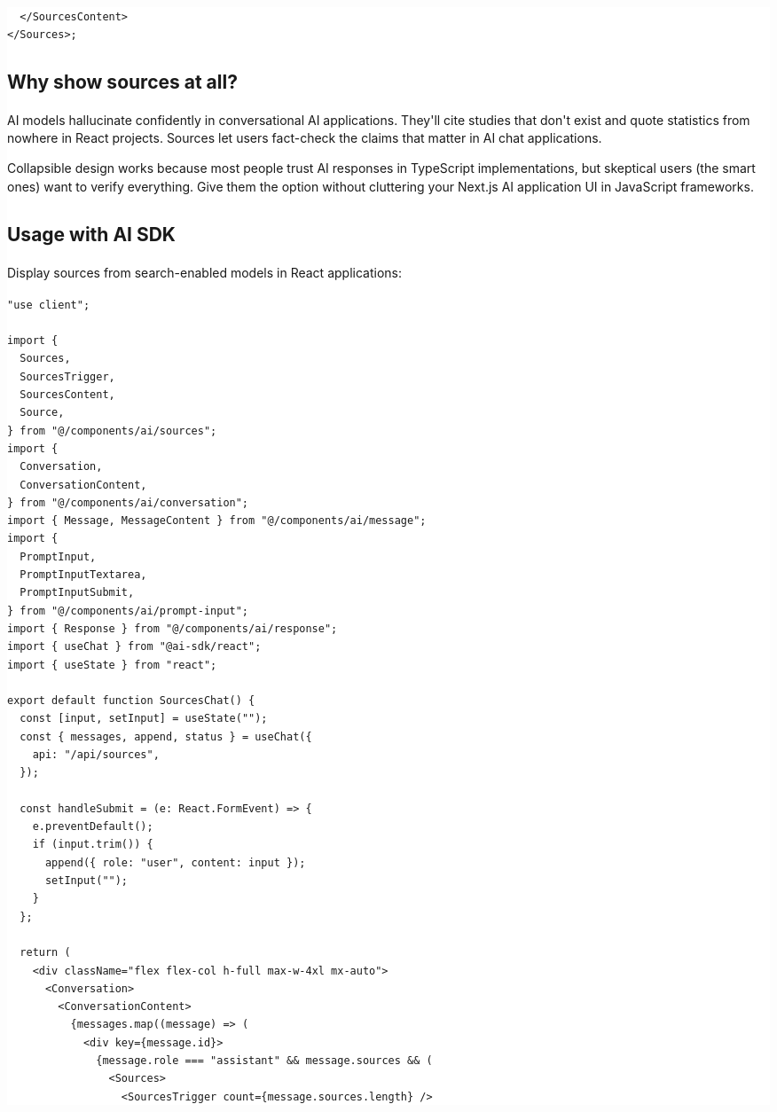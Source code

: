 ```tsx
  </SourcesContent>
</Sources>;
```

## Why show sources at all?

AI models hallucinate confidently in conversational AI applications. They'll cite studies that don't exist and quote statistics from nowhere in React projects. Sources let users fact-check the claims that matter in AI chat applications.

Collapsible design works because most people trust AI responses in TypeScript implementations, but skeptical users (the smart ones) want to verify everything. Give them the option without cluttering your Next.js AI application UI in JavaScript frameworks.

## Usage with AI SDK

Display sources from search-enabled models in React applications:

```tsx
"use client";

import {
  Sources,
  SourcesTrigger,
  SourcesContent,
  Source,
} from "@/components/ai/sources";
import {
  Conversation,
  ConversationContent,
} from "@/components/ai/conversation";
import { Message, MessageContent } from "@/components/ai/message";
import {
  PromptInput,
  PromptInputTextarea,
  PromptInputSubmit,
} from "@/components/ai/prompt-input";
import { Response } from "@/components/ai/response";
import { useChat } from "@ai-sdk/react";
import { useState } from "react";

export default function SourcesChat() {
  const [input, setInput] = useState("");
  const { messages, append, status } = useChat({
    api: "/api/sources",
  });

  const handleSubmit = (e: React.FormEvent) => {
    e.preventDefault();
    if (input.trim()) {
      append({ role: "user", content: input });
      setInput("");
    }
  };

  return (
    <div className="flex flex-col h-full max-w-4xl mx-auto">
      <Conversation>
        <ConversationContent>
          {messages.map((message) => (
            <div key={message.id}>
              {message.role === "assistant" && message.sources && (
                <Sources>
                  <SourcesTrigger count={message.sources.length} />
```